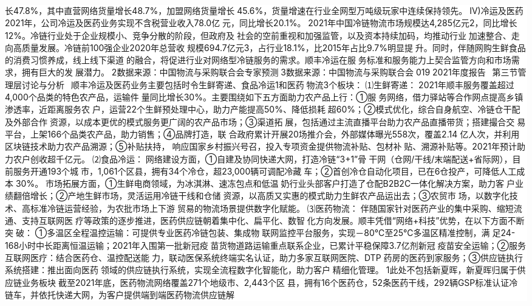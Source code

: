 长47.8%，其中直营网络货量增长48.7%，加盟网络货量增长
45.6%，货量增速在行业全网型万吨级玩家中连续保持领先。
IV)冷运及医药
2021年，公司冷运及医药业务实现不含税营业收入78.0亿
元，同比增长20.1%。
2021年中国冷链物流市场规模达4,285亿元2，同比增长
12%。冷链行业处于企业规模小、竞争分散的阶段，但政府及
社会的空前重视和加强监管，以及资本持续加码，均推动行业
加速整合、走向高质量发展。冷链前100强企业2020年总营收
规模694.7亿元3，占行业18.1%，比2015年占比9.7%明显提
升。同时，伴随网购生鲜食品的消费习惯养成，线上线下渠道
的融合，将促进行业对网络型冷链服务的需求。顺丰冷运在服
务标准和服务能力上契合监管方向和市场需求，拥有巨大的发
展潜力。
2数据来源：中国物流与采购联合会专家预测
3数据来源：中国物流与采购联合会
019
2021年度报告
 第三节管理层讨论与分析 
顺丰冷运及医药业务主要包括时令生鲜寄递、食品冷运1和医药
物流3个板块：
⑴生鲜寄递：
2021年顺丰服务覆盖超过4,000个品类的特色农产品，运输件
量同比增长30%。主要围绕如下五方面助力农产品上行：①服
务网络，借力驿站等合作网点提高乡镇渗透率，近距离服务农
户，运营22个生鲜预处理中心，助力产能提高50%、降低损耗
超60%；②模式优化，综合自身航空、冷链仓干配及外部合作
资源，以成本更优的模式服务更广阔的农产品市场；③渠道拓
展，包括通过主流直播平台助力农产品直播带货；搭建撮合交
易平台，上架166个品类农产品，助力销售；④品牌打造，联
合政府累计开展20场推介会，外部媒体曝光558次，覆盖2.14
亿人次，并利用区块链技术助力农产品溯源；⑤补贴扶持，
响应国家乡村振兴号召，投入专项资金提供物流补贴、包材补
贴、溯源补贴等。2021年预计助力农户创收超千亿元。
⑵食品冷运：
网络建设方面，①自建及协同快递大网，打造冷链“3+1”骨
干网（仓网/干线/末端配送+省际网），目前服务开通193个城
市，1,061个区县，拥有34个冷仓，超23,000辆可调配冷藏
车；②首创冷仓自动化项目，已在6仓投产，可降低人工成本
30%。
市场拓展方面，①生鲜电商领域，为冰淇淋、速冻包点和低温
奶行业头部客户打造了仓配B2B2C一体化解决方案，助力客
户业绩翻倍增长；②产地生鲜市场，灵活运用冷链干线和仓储
资源，以高质又实惠的模式助力生鲜农产品运出去；③农贸市
场，以数字化技术、高标准冷链运营经验，为农批市场上下游
贸易的物流场景提供数字化赋能。
⑶医药物流：
伴随国家针对医药产业的集中采购、缩短流通、支持互联网医
疗等政策的逐步推进，医药供应链朝着集中化、扁平化、数智
化方向发展。顺丰凭借“网络+科技”优势，在以下方面不断突
破：
①多温区全程温控运输：可提供专业医药冷链包装、集成物
联网监控平台服务，实现－80℃至25℃多温区精准控制，满
足24-168小时中长距离恒温运输；2021年入围第一批新冠疫
苗货物道路运输重点联系企业，已累计平稳保障3.7亿剂新冠
疫苗安全运输；②服务互联网医疗：结合医药仓、温控配送能
力，联动医保系统终端实名认证，助力多家互联网医院、DTP
药房的医药到家服务；③供应链执行系统搭建：推出面向医药
领域的供应链执行系统，实现全流程数字化智能化，助力客户
精细化管理。
1此处不包括新夏晖，新夏晖归属于供应链业务板块
截至2021年底，医药物流网络覆盖271个地级市、2,443个区
县，拥有16个医药仓，52条医药干线，292辆GSP标准认证冷
链车，并依托快递大网，为客户提供端到端医药物流供应链解